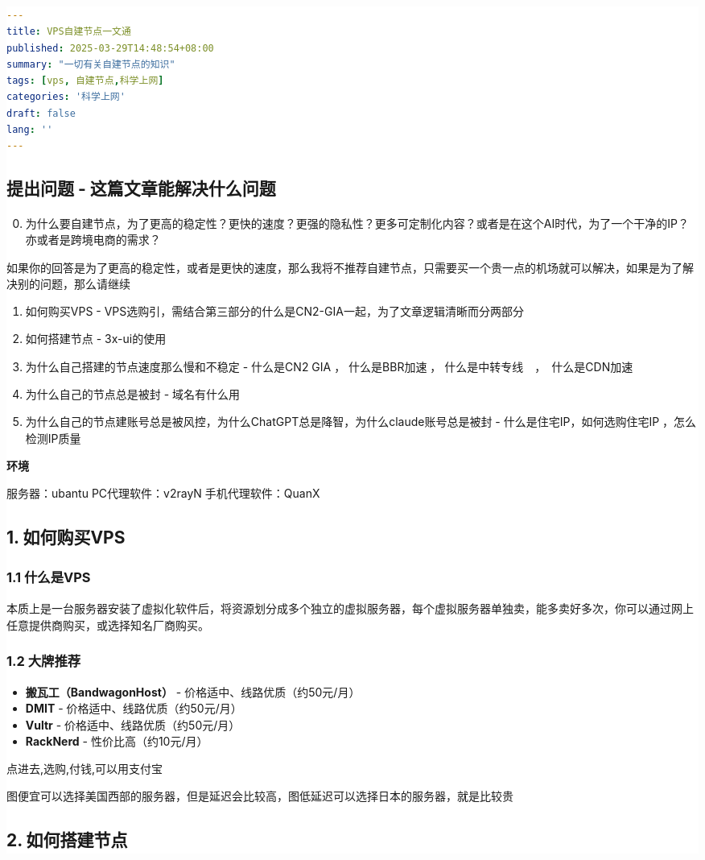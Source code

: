 ```yaml
---
title: VPS自建节点一文通
published: 2025-03-29T14:48:54+08:00
summary: "一切有关自建节点的知识"
tags: [vps, 自建节点,科学上网]
categories: '科学上网'
draft: false 
lang: ''
---
```



## 提出问题 - 这篇文章能解决什么问题

0. 为什么要自建节点，为了更高的稳定性？更快的速度？更强的隐私性？更多可定制化内容？或者是在这个AI时代，为了一个干净的IP？亦或者是跨境电商的需求？

如果你的回答是为了更高的稳定性，或者是更快的速度，那么我将不推荐自建节点，只需要买一个贵一点的机场就可以解决，如果是为了解决别的问题，那么请继续

1. 如何购买VPS - VPS选购引，需结合第三部分的什么是CN2-GIA一起，为了文章逻辑清晰而分两部分

2. 如何搭建节点 - 3x-ui的使用

3. 为什么自己搭建的节点速度那么慢和不稳定 - 什么是CN2 GIA ， 什么是BBR加速 ， 什么是中转专线　，　什么是CDN加速

4. 为什么自己的节点总是被封 - 域名有什么用

5. 为什么自己的节点建账号总是被风控，为什么ChatGPT总是降智，为什么claude账号总是被封 - 什么是住宅IP，如何选购住宅IP ，怎么检测IP质量


**环境**

服务器：ubantu
PC代理软件：v2rayN
手机代理软件：QuanX


## 1. 如何购买VPS

### 1.1 什么是VPS

本质上是一台服务器安装了虚拟化软件后，将资源划分成多个独立的虚拟服务器，每个虚拟服务器单独卖，能多卖好多次，你可以通过网上任意提供商购买，或选择知名厂商购买。

### 1.2 大牌推荐

- **搬瓦工（BandwagonHost）** - 价格适中、线路优质（约50元/月）
- **DMIT** - 价格适中、线路优质（约50元/月）
- **Vultr** - 价格适中、线路优质（约50元/月）
- **RackNerd** - 性价比高（约10元/月）

点进去,选购,付钱,可以用支付宝

图便宜可以选择美国西部的服务器，但是延迟会比较高，图低延迟可以选择日本的服务器，就是比较贵

## 2. 如何搭建节点
